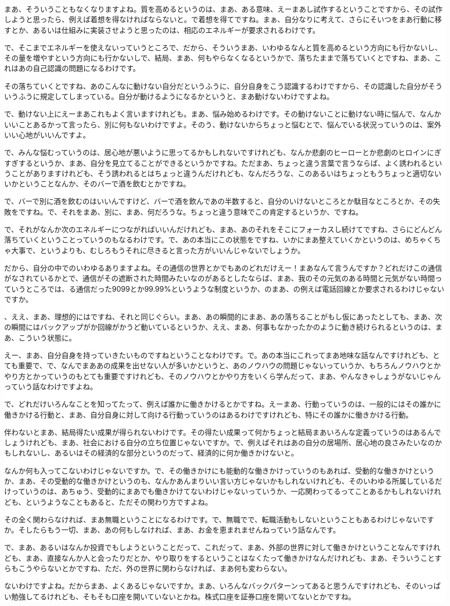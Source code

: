 まあ、そういうこともなくなりますよね。質を高めるというのは、まあ、ある意味、えーまあし試作するということですから、その試作しようと思ったら、例えば着想を得なければならないと。で着想を得てですね。まぁ、自分なりに考えて、さらにそいつをまあ行動に移すとか、あるいは仕組みに実装させようと思ったのは、相応のエネルギーが要求されるわけです。


で、そこまでエネルギーを使えないっていうところで、だから、そういうまあ、いわゆるなんと質を高めるという方向にも行かないし、その量を増やすという方向にも行かないしで、結局、まあ、何もやらなくなるというかで、落ちたままで落ちていくとですね、まあ、これはあの自己認識の問題になるわけです。


その落ちていくとですね、あのこんなに動けない自分だというふうに、自分自身をこう認識するわけですから、その認識した自分がそういうふうに規定してしまっている。自分が動けるようになるかというと、まあ動けないわけですよね。


で、動けない上にえーまあこれもよく言いますけれども。まあ、悩み始めるわけです。その動けないことに動けない時に悩んで、なんかいいことあるかって言ったら、別に何もないわけですよ。そのう、動けないからちょっと悩むとで、悩んでいる状況っていうのは、案外いい心地がいいんですよ。


で、みんな悩むっていうのは、居心地が悪いように思ってるかもしれないですけれども、なんか悲劇のヒーローとか悲劇のヒロインにぎすぎするというか、まあ、自分を見立てることができるというかですね。ただまあ、ちょっと違う言葉で言うならば、よく誘われるということがありますけれども、そう誘われるとはちょっと違うんだけれども、なんだろうな、このあるいはちょっともうちょっと適切ないいかということなんか、そのバーで酒を飲むとかですね。


で、バーで別に酒を飲むのはいいんですけど、バーで酒を飲んであの半数すると、自分のいけないところとか駄目なところとか、その失敗をですね。で、それをまあ、別に、まあ、何だろうな。ちょっと違う意味でこの肯定するというか、ですね。


で、それがなんか次のエネルギーにつながればいいんだけれども、まあ、あのそれをそこにフォーカスし続けてですね、さらにどんどん落ちていくということっていうのもなるわけです。で、あの本当にこの状態をですね、いかにまあ整えていくかというのは、めちゃくちゃ大事で、というよりも、むしろもうそれに尽きると言った方がいいんじゃないでしょうか。


だから、自分の中でのいわゆるありますよね。その通信の世界とかでもあのどれだけえー！まあなんて言うんですか？どれだけこの通信がなされているかとで、通信がその遮断された時間みたいなのがあるとしたならば、まあ、我のその元気のある時間と元気がない時間っていうところでは、る通信だった9099とか99.99%というような制度というか、のまあ、の例えば電話回線とか要求されるわけじゃないですか。


、ええ、まあ、理想的にはですね、それと同じぐらい。まあ、あの瞬間的にまあ、あの落ちることがもし仮にあったとしても、まあ、次の瞬間にはバックアップがか回線がかうど動いているというか、ええ、まあ、何事もなかったかのように動き続けられるというのは、まあ、こういう状態に。


えー、まあ、自分自身を持っていきたいものですねということなわけです。で。あの本当にこれってまあ地味な話なんですけれども、とても重要で、で、なんでまああの成果を出せない人が多いかというと、あのノウハウの問題じゃないっていうか、もちろんノウハウとかやり方とかっていうのもとても重要ですけれども、そのノウハウとかやり方をいくら学んだって、まあ、やんなきゃしょうがないじゃんっていう話なわけですよね。


で、どれだけいろんなことを知ってたって、例えば誰かに働きかけるとかですね。えーまあ、行動っていうのは、一般的にはその誰かに働きかける行動と、まあ、自分自身に対して向ける行動っていうのはあるわけですけれども、特にその誰かに働きかける行動。


伴わないとまあ、結局得たい成果が得られないわけです。その得たい成果って何かちょっと結局まあいろんな定義っていうのはあるんでしょうけれども、まあ、社会における自分の立ち位置じゃないですか。で、例えばそれはあの自分の居場所、居心地の良さみたいなのかもしれないし、あるいはその経済的な部分というのだって、経済的に何か働きかけないと。


なんか何も入ってこないわけじゃないですか。で、その働きかけにも能動的な働きかけっていうのもあれば、受動的な働きかけというか、まあ、その受動的な働きかけというのも、なんかあんまりいい言い方じゃないかもしれないけれども、そのいわゆる所属しているだけっていうのは、あちゅう、受動的にまあでも働きかけてないわけじゃないっていうか、一応関わってるってことあるかもしれないけれども、というようなこともあると、ただその関わり方ですよね。


その全く関わらなければ、まあ無職ということになるわけです。で、無職でで、転職活動もしないということもあるわけじゃないですか。そしたらもう一切、まあ、あの何もしなければ、まあ、お金を恵まれませんねっていう話なんです。


で、まあ、あるいはなんか投資でもしようということだって、これだって、まあ、外部の世界に対して働きかけということなんですけれども、まあ、直接なんか人と会ったりだとか、やり取りをするということはなくたって働きかけなんだけれども、まあ、そういうことすらもこうやらないとかですね、ただ、外の世界に関わらなければ、まあ何も変わらない。


ないわけですよね。だからまあ、よくあるじゃないですか。まあ、いろんなバックパターンってあると思うんですけれども、そのいっぱい勉強してるけれども、そもそも口座を開いていないとかね。株式口座を証券口座を開いてないとかですね。
